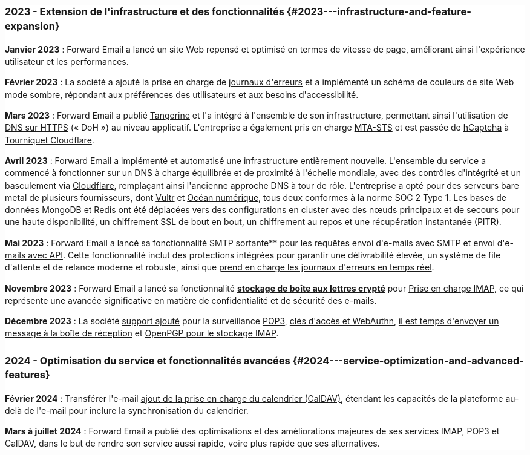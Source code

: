 ### 2023 - Extension de l'infrastructure et des fonctionnalités {#2023---infrastructure-and-feature-expansion}

**Janvier 2023** : Forward Email a lancé un site Web repensé et optimisé en termes de vitesse de page, améliorant ainsi l'expérience utilisateur et les performances.

**Février 2023** : La société a ajouté la prise en charge de [journaux d'erreurs](/faq#do-you-store-error-logs) et a implémenté un schéma de couleurs de site Web [mode sombre](https://en.wikipedia.org/wiki/Light-on-dark_color_scheme), répondant aux préférences des utilisateurs et aux besoins d'accessibilité.

**Mars 2023** : Forward Email a publié [Tangerine](https://github.com/forwardemail/tangerine#readme) et l'a intégré à l'ensemble de son infrastructure, permettant ainsi l'utilisation de [DNS sur HTTPS](https://en.wikipedia.org/wiki/DNS_over_HTTPS) (« DoH ») au niveau applicatif. L'entreprise a également pris en charge [MTA-STS](/faq#do-you-support-mta-sts) et est passée de [hCaptcha](/) à [Tourniquet Cloudflare](https://developers.cloudflare.com/turnstile).

**Avril 2023** : Forward Email a implémenté et automatisé une infrastructure entièrement nouvelle. L'ensemble du service a commencé à fonctionner sur un DNS à charge équilibrée et de proximité à l'échelle mondiale, avec des contrôles d'intégrité et un basculement via [Cloudflare](https://cloudflare.com), remplaçant ainsi l'ancienne approche DNS à tour de rôle. L'entreprise a opté pour des serveurs bare metal de plusieurs fournisseurs, dont [Vultr](https://www.vultr.com/?ref=429848) et [Océan numérique](https://m.do.co/c/a7cecd27e071), tous deux conformes à la norme SOC 2 Type 1. Les bases de données MongoDB et Redis ont été déplacées vers des configurations en cluster avec des nœuds principaux et de secours pour une haute disponibilité, un chiffrement SSL de bout en bout, un chiffrement au repos et une récupération instantanée (PITR).

**Mai 2023** : Forward Email a lancé sa fonctionnalité SMTP sortante** pour les requêtes [envoi d'e-mails avec SMTP](/faq#do-you-support-sending-email-with-smtp) et [envoi d'e-mails avec API](/faq#do-you-support-sending-email-with-api). Cette fonctionnalité inclut des protections intégrées pour garantir une délivrabilité élevée, un système de file d'attente et de relance moderne et robuste, ainsi que [prend en charge les journaux d'erreurs en temps réel](/faq#do-you-store-error-logs).

**Novembre 2023** : Forward Email a lancé sa fonctionnalité [**stockage de boîte aux lettres crypté**](/blog/docs/best-quantum-safe-encrypted-email-service) pour [Prise en charge IMAP](/faq#do-you-support-receiving-email-with-imap), ce qui représente une avancée significative en matière de confidentialité et de sécurité des e-mails.

**Décembre 2023** : La société [support ajouté](/faq#do-you-support-pop3) pour la surveillance [POP3](https://en.wikipedia.org/wiki/Post_Office_Protocol), [clés d'accès et WebAuthn](/faq#do-you-support-passkeys-and-webauthn), [il est temps d'envoyer un message à la boîte de réception](/faq#i) et [OpenPGP pour le stockage IMAP](/faq#do-you-support-openpgpmime-end-to-end-encryption-e2ee-and-web-key-directory-wkd).

### 2024 - Optimisation du service et fonctionnalités avancées {#2024---service-optimization-and-advanced-features}

**Février 2024** : Transférer l'e-mail [ajout de la prise en charge du calendrier (CalDAV)](/faq#do-you-support-calendars-caldav), étendant les capacités de la plateforme au-delà de l'e-mail pour inclure la synchronisation du calendrier.

**Mars à juillet 2024** : Forward Email a publié des optimisations et des améliorations majeures de ses services IMAP, POP3 et CalDAV, dans le but de rendre son service aussi rapide, voire plus rapide que ses alternatives.
